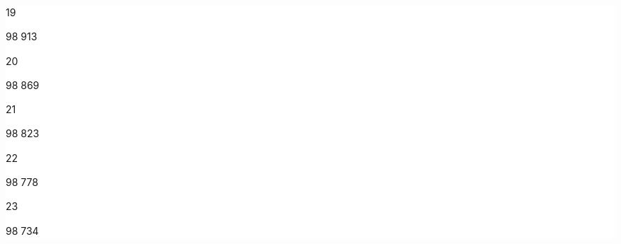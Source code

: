 19

</td>
      <td width="133">

98 913

</td>
    </tr>
    <tr>
      <td width="234">

20

</td>
      <td width="133">

98 869

</td>
    </tr>
    <tr>
      <td width="234">

21

</td>
      <td width="133">

98 823

</td>
    </tr>
    <tr>
      <td width="234">

22

</td>
      <td width="133">

98 778

</td>
    </tr>
    <tr>
      <td width="234">

23

</td>
      <td width="133">

98 734

</td>
    </tr>
    <tr>
      <td width="234">
